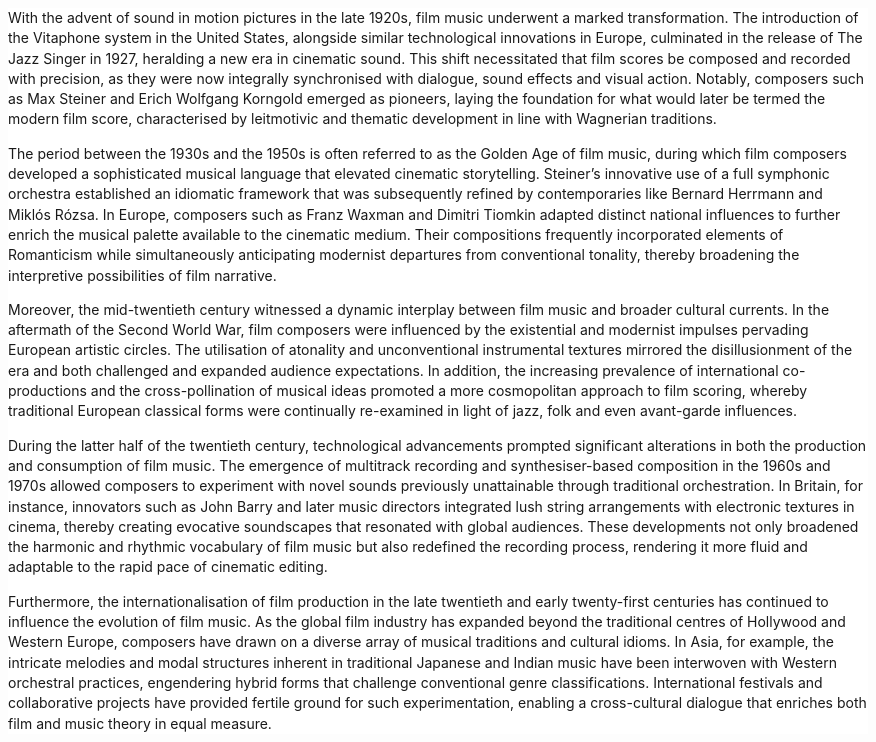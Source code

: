 With the advent of sound in motion pictures in the late 1920s, film music underwent a marked
transformation. The introduction of the Vitaphone system in the United States, alongside similar
technological innovations in Europe, culminated in the release of The Jazz Singer in 1927, heralding
a new era in cinematic sound. This shift necessitated that film scores be composed and recorded with
precision, as they were now integrally synchronised with dialogue, sound effects and visual action.
Notably, composers such as Max Steiner and Erich Wolfgang Korngold emerged as pioneers, laying the
foundation for what would later be termed the modern film score, characterised by leitmotivic and
thematic development in line with Wagnerian traditions.

The period between the 1930s and the 1950s is often referred to as the Golden Age of film music,
during which film composers developed a sophisticated musical language that elevated cinematic
storytelling. Steiner’s innovative use of a full symphonic orchestra established an idiomatic
framework that was subsequently refined by contemporaries like Bernard Herrmann and Miklós Rózsa. In
Europe, composers such as Franz Waxman and Dimitri Tiomkin adapted distinct national influences to
further enrich the musical palette available to the cinematic medium. Their compositions frequently
incorporated elements of Romanticism while simultaneously anticipating modernist departures from
conventional tonality, thereby broadening the interpretive possibilities of film narrative.

Moreover, the mid-twentieth century witnessed a dynamic interplay between film music and broader
cultural currents. In the aftermath of the Second World War, film composers were influenced by the
existential and modernist impulses pervading European artistic circles. The utilisation of atonality
and unconventional instrumental textures mirrored the disillusionment of the era and both challenged
and expanded audience expectations. In addition, the increasing prevalence of international
co-productions and the cross-pollination of musical ideas promoted a more cosmopolitan approach to
film scoring, whereby traditional European classical forms were continually re-examined in light of
jazz, folk and even avant-garde influences.

During the latter half of the twentieth century, technological advancements prompted significant
alterations in both the production and consumption of film music. The emergence of multitrack
recording and synthesiser-based composition in the 1960s and 1970s allowed composers to experiment
with novel sounds previously unattainable through traditional orchestration. In Britain, for
instance, innovators such as John Barry and later music directors integrated lush string
arrangements with electronic textures in cinema, thereby creating evocative soundscapes that
resonated with global audiences. These developments not only broadened the harmonic and rhythmic
vocabulary of film music but also redefined the recording process, rendering it more fluid and
adaptable to the rapid pace of cinematic editing.

Furthermore, the internationalisation of film production in the late twentieth and early
twenty-first centuries has continued to influence the evolution of film music. As the global film
industry has expanded beyond the traditional centres of Hollywood and Western Europe, composers have
drawn on a diverse array of musical traditions and cultural idioms. In Asia, for example, the
intricate melodies and modal structures inherent in traditional Japanese and Indian music have been
interwoven with Western orchestral practices, engendering hybrid forms that challenge conventional
genre classifications. International festivals and collaborative projects have provided fertile
ground for such experimentation, enabling a cross-cultural dialogue that enriches both film and
music theory in equal measure.
